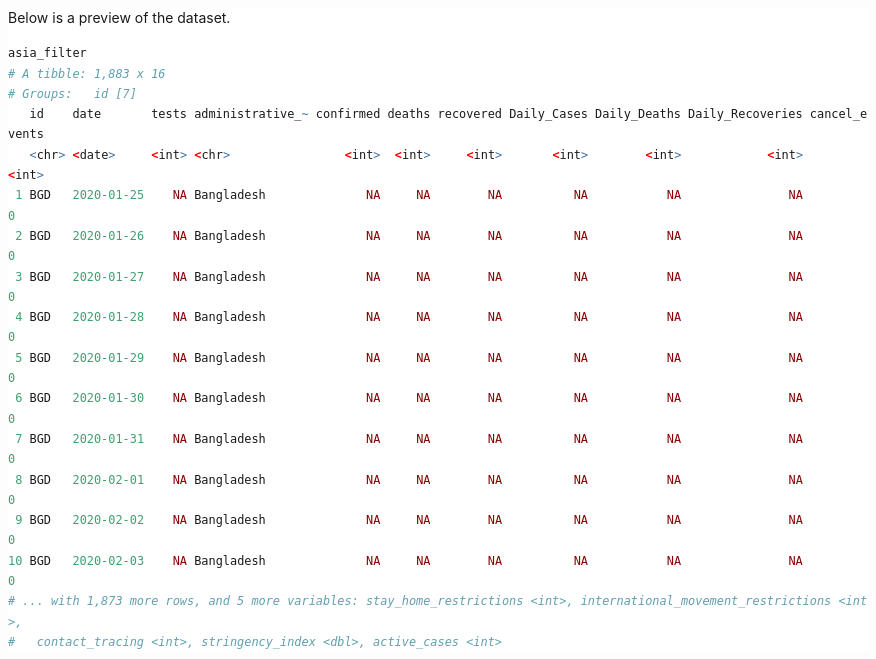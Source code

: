 Below is a preview of the dataset.

``` r
asia_filter
# A tibble: 1,883 x 16
# Groups:   id [7]
   id    date       tests administrative_~ confirmed deaths recovered Daily_Cases Daily_Deaths Daily_Recoveries cancel_events
   <chr> <date>     <int> <chr>                <int>  <int>     <int>       <int>        <int>            <int>         <int>
 1 BGD   2020-01-25    NA Bangladesh              NA     NA        NA          NA           NA               NA             0
 2 BGD   2020-01-26    NA Bangladesh              NA     NA        NA          NA           NA               NA             0
 3 BGD   2020-01-27    NA Bangladesh              NA     NA        NA          NA           NA               NA             0
 4 BGD   2020-01-28    NA Bangladesh              NA     NA        NA          NA           NA               NA             0
 5 BGD   2020-01-29    NA Bangladesh              NA     NA        NA          NA           NA               NA             0
 6 BGD   2020-01-30    NA Bangladesh              NA     NA        NA          NA           NA               NA             0
 7 BGD   2020-01-31    NA Bangladesh              NA     NA        NA          NA           NA               NA             0
 8 BGD   2020-02-01    NA Bangladesh              NA     NA        NA          NA           NA               NA             0
 9 BGD   2020-02-02    NA Bangladesh              NA     NA        NA          NA           NA               NA             0
10 BGD   2020-02-03    NA Bangladesh              NA     NA        NA          NA           NA               NA             0
# ... with 1,873 more rows, and 5 more variables: stay_home_restrictions <int>, international_movement_restrictions <int>,
#   contact_tracing <int>, stringency_index <dbl>, active_cases <int>
```


